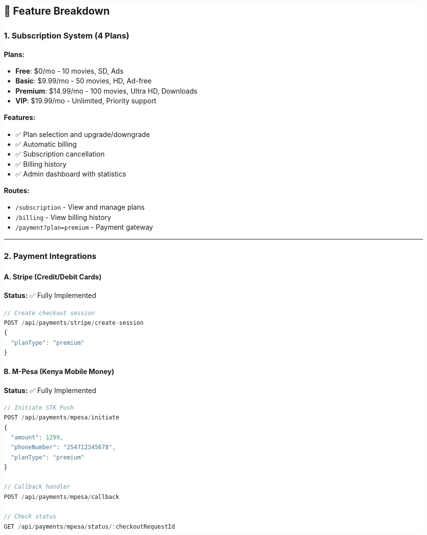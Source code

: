 
## 🎯 Feature Breakdown

### 1. Subscription System (4 Plans)

**Plans:**
- **Free**: $0/mo - 10 movies, SD, Ads
- **Basic**: $9.99/mo - 50 movies, HD, Ad-free
- **Premium**: $14.99/mo - 100 movies, Ultra HD, Downloads
- **VIP**: $19.99/mo - Unlimited, Priority support

**Features:**
- ✅ Plan selection and upgrade/downgrade
- ✅ Automatic billing
- ✅ Subscription cancellation
- ✅ Billing history
- ✅ Admin dashboard with statistics

**Routes:**
- `/subscription` - View and manage plans
- `/billing` - View billing history
- `/payment?plan=premium` - Payment gateway

---

### 2. Payment Integrations

#### A. Stripe (Credit/Debit Cards)
**Status:** ✅ Fully Implemented
```javascript
// Create checkout session
POST /api/payments/stripe/create-session
{
  "planType": "premium"
}
```

#### B. M-Pesa (Kenya Mobile Money)
**Status:** ✅ Fully Implemented
```javascript
// Initiate STK Push
POST /api/payments/mpesa/initiate
{
  "amount": 1299,
  "phoneNumber": "254712345678",
  "planType": "premium"
}

// Callback handler
POST /api/payments/mpesa/callback

// Check status
GET /api/payments/mpesa/status/:checkoutRequestId
```
